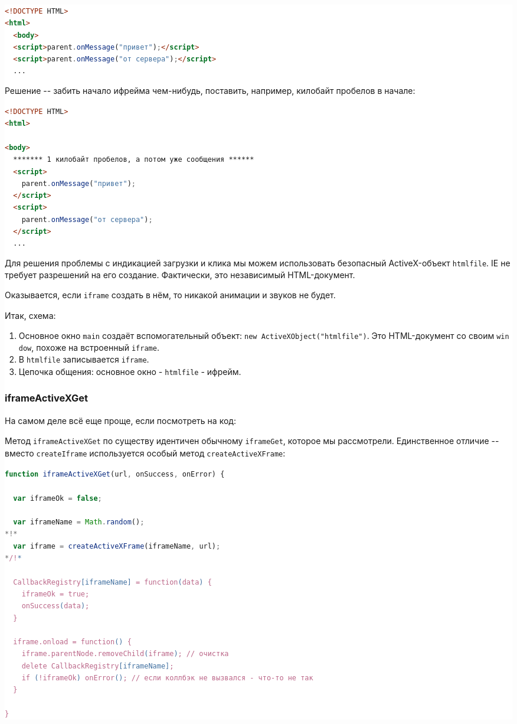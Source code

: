 ```html no-beautify
<!DOCTYPE HTML>
<html>
  <body>
  <script>parent.onMessage("привет");</script>
  <script>parent.onMessage("от сервера");</script>
  ...
```

Решение -- забить начало ифрейма чем-нибудь, поставить, например, килобайт пробелов в начале:

```html
<!DOCTYPE HTML>
<html>

<body>
  ******* 1 килобайт пробелов, а потом уже сообщения ******
  <script>
    parent.onMessage("привет");
  </script>
  <script>
    parent.onMessage("от сервера");
  </script>
  ...
```

Для решения проблемы с индикацией загрузки и клика мы можем использовать безопасный ActiveX-объект `htmlfile`. IE не требует разрешений на его создание. Фактически, это независимый HTML-документ.

Оказывается, если `iframe` создать в нём, то никакой анимации и звуков не будет.

Итак, схема:

1. Основное окно `main` создаёт вспомогательный объект: `new ActiveXObject("htmlfile")`. Это HTML-документ со своим `window`, похоже на встроенный `iframe`.
2. В `htmlfile` записывается `iframe`.
3. Цепочка общения: основное окно - `htmlfile` - ифрейм.

### iframeActiveXGet

На самом деле всё еще проще, если посмотреть на код:

Метод `iframeActiveXGet` по существу идентичен обычному `iframeGet`, которое мы рассмотрели. Единственное отличие -- вместо `createIframe` используется особый метод `createActiveXFrame`:

```js
function iframeActiveXGet(url, onSuccess, onError) {

  var iframeOk = false;

  var iframeName = Math.random();
*!*
  var iframe = createActiveXFrame(iframeName, url);
*/!*

  CallbackRegistry[iframeName] = function(data) {
    iframeOk = true;
    onSuccess(data);
  }

  iframe.onload = function() {
    iframe.parentNode.removeChild(iframe); // очистка
    delete CallbackRegistry[iframeName];
    if (!iframeOk) onError(); // если коллбэк не вызвался - что-то не так
  }

}
```
